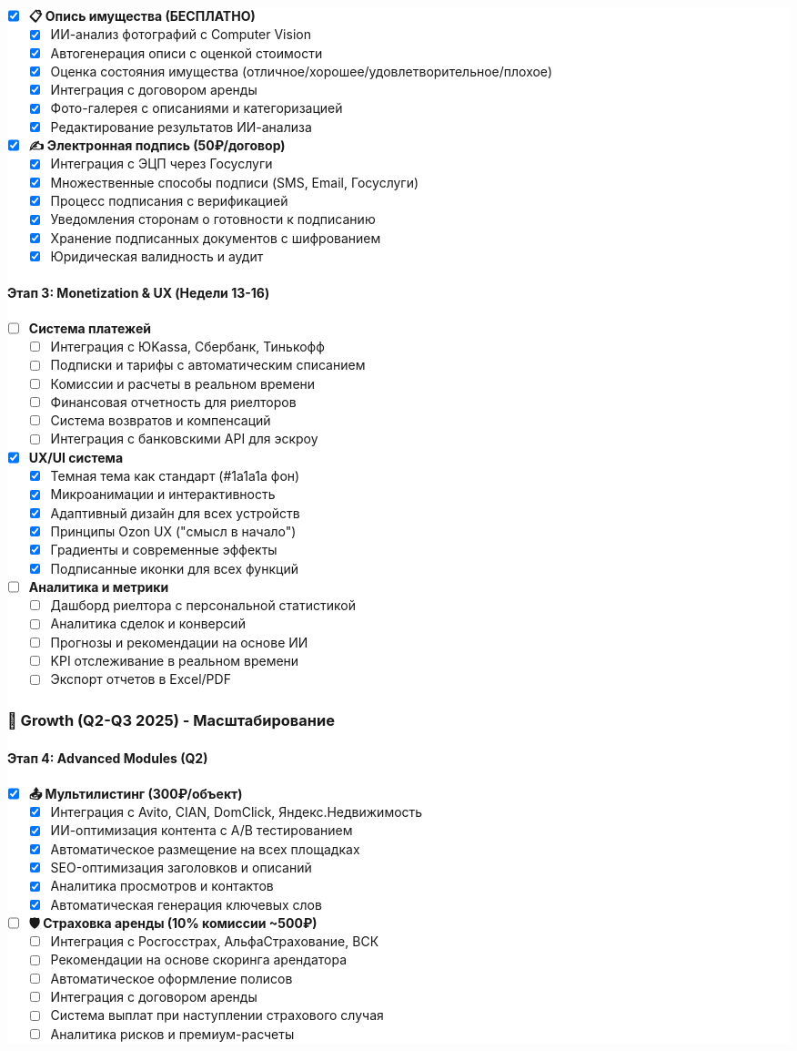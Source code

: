 - [x] **📋 Опись имущества (БЕСПЛАТНО)**
  - [x] ИИ-анализ фотографий с Computer Vision
  - [x] Автогенерация описи с оценкой стоимости
  - [x] Оценка состояния имущества (отличное/хорошее/удовлетворительное/плохое)
  - [x] Интеграция с договором аренды
  - [x] Фото-галерея с описаниями и категоризацией
  - [x] Редактирование результатов ИИ-анализа

- [x] **✍️ Электронная подпись (50₽/договор)**
  - [x] Интеграция с ЭЦП через Госуслуги
  - [x] Множественные способы подписи (SMS, Email, Госуслуги)
  - [x] Процесс подписания с верификацией
  - [x] Уведомления сторонам о готовности к подписанию
  - [x] Хранение подписанных документов с шифрованием
  - [x] Юридическая валидность и аудит

#### **Этап 3: Monetization & UX (Недели 13-16)**
- [ ] **Система платежей**
  - [ ] Интеграция с ЮKassa, Сбербанк, Тинькофф
  - [ ] Подписки и тарифы с автоматическим списанием
  - [ ] Комиссии и расчеты в реальном времени
  - [ ] Финансовая отчетность для риелторов
  - [ ] Система возвратов и компенсаций
  - [ ] Интеграция с банковскими API для эскроу

- [x] **UX/UI система**
  - [x] Темная тема как стандарт (#1a1a1a фон)
  - [x] Микроанимации и интерактивность
  - [x] Адаптивный дизайн для всех устройств
  - [x] Принципы Ozon UX ("смысл в начало")
  - [x] Градиенты и современные эффекты
  - [x] Подписанные иконки для всех функций

- [ ] **Аналитика и метрики**
  - [ ] Дашборд риелтора с персональной статистикой
  - [ ] Аналитика сделок и конверсий
  - [ ] Прогнозы и рекомендации на основе ИИ
  - [ ] KPI отслеживание в реальном времени
  - [ ] Экспорт отчетов в Excel/PDF

### **🚀 Growth (Q2-Q3 2025) - Масштабирование**

#### **Этап 4: Advanced Modules (Q2)**
- [x] **📤 Мультилистинг (300₽/объект)**
  - [x] Интеграция с Avito, CIAN, DomClick, Яндекс.Недвижимость
  - [x] ИИ-оптимизация контента с A/B тестированием
  - [x] Автоматическое размещение на всех площадках
  - [x] SEO-оптимизация заголовков и описаний
  - [x] Аналитика просмотров и контактов
  - [x] Автоматическая генерация ключевых слов

- [ ] **🛡️ Страховка аренды (10% комиссии ~500₽)**
  - [ ] Интеграция с Росгосстрах, АльфаСтрахование, ВСК
  - [ ] Рекомендации на основе скоринга арендатора
  - [ ] Автоматическое оформление полисов
  - [ ] Интеграция с договором аренды
  - [ ] Система выплат при наступлении страхового случая
  - [ ] Аналитика рисков и премиум-расчеты
